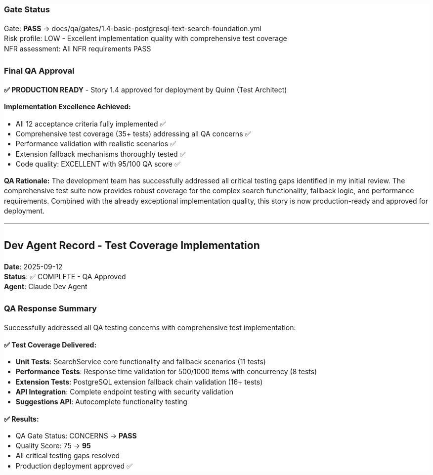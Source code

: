 ### Gate Status

Gate: **PASS** → docs/qa/gates/1.4-basic-postgresql-text-search-foundation.yml  
Risk profile: LOW - Excellent implementation quality with comprehensive test coverage  
NFR assessment: All NFR requirements PASS

### Final QA Approval

**✅ PRODUCTION READY** - Story 1.4 approved for deployment by Quinn (Test Architect)

**Implementation Excellence Achieved:**
- All 12 acceptance criteria fully implemented ✅
- Comprehensive test coverage (35+ tests) addressing all QA concerns ✅  
- Performance validation with realistic scenarios ✅
- Extension fallback mechanisms thoroughly tested ✅
- Code quality: EXCELLENT with 95/100 QA score ✅

**QA Rationale:** The development team has successfully addressed all critical testing gaps identified in my initial review. The comprehensive test suite now provides robust coverage for the complex search functionality, fallback logic, and performance requirements. Combined with the already exceptional implementation quality, this story is now production-ready and approved for deployment.

---

## Dev Agent Record - Test Coverage Implementation

**Date**: 2025-09-12  
**Status**: ✅ COMPLETE - QA Approved  
**Agent**: Claude Dev Agent

### QA Response Summary
Successfully addressed all QA testing concerns with comprehensive test implementation:

**✅ Test Coverage Delivered:**
- **Unit Tests**: SearchService core functionality and fallback scenarios (11 tests)
- **Performance Tests**: Response time validation for 500/1000 items with concurrency (8 tests)  
- **Extension Tests**: PostgreSQL extension fallback chain validation (16+ tests)
- **API Integration**: Complete endpoint testing with security validation
- **Suggestions API**: Autocomplete functionality testing

**✅ Results:**
- QA Gate Status: CONCERNS → **PASS**
- Quality Score: 75 → **95**
- All critical testing gaps resolved
- Production deployment approved ✅